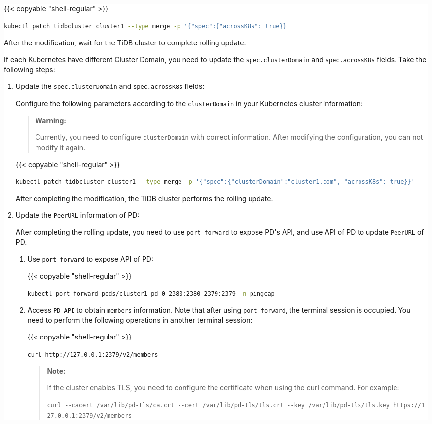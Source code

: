{{< copyable "shell-regular" >}}

```bash
kubectl patch tidbcluster cluster1 --type merge -p '{"spec":{"acrossK8s": true}}'
```

After the modification, wait for the TiDB cluster to complete rolling update.

If each Kubernetes have different Cluster Domain, you need to update the `spec.clusterDomain` and `spec.acrossK8s` fields. Take the following steps:

1. Update the `spec.clusterDomain` and `spec.acrossK8s` fields:

    Configure the following parameters according to the `clusterDomain` in your Kubernetes cluster information:

    > **Warning:**
    >
    > Currently, you need to configure `clusterDomain` with correct information. After modifying the configuration, you can not modify it again.

    {{< copyable "shell-regular" >}}

    ```bash
    kubectl patch tidbcluster cluster1 --type merge -p '{"spec":{"clusterDomain":"cluster1.com", "acrossK8s": true}}'
    ```

    After completing the modification, the TiDB cluster performs the rolling update.

2. Update the `PeerURL` information of PD:

    After completing the rolling update, you need to use `port-forward` to expose PD's API, and use API of PD to update `PeerURL` of PD.

    1. Use `port-forward` to expose API of PD:

        {{< copyable "shell-regular" >}}

        ```bash
        kubectl port-forward pods/cluster1-pd-0 2380:2380 2379:2379 -n pingcap
        ```

    2. Access `PD API` to obtain `members` information. Note that after using `port-forward`, the terminal session is occupied. You need to perform the following operations in another terminal session:

        {{< copyable "shell-regular" >}}

        ```bash
        curl http://127.0.0.1:2379/v2/members
        ```

        > **Note:**
        >
        > If the cluster enables TLS, you need to configure the certificate when using the curl command. For example:
        >
        > `curl --cacert /var/lib/pd-tls/ca.crt --cert /var/lib/pd-tls/tls.crt --key /var/lib/pd-tls/tls.key https://127.0.0.1:2379/v2/members`
